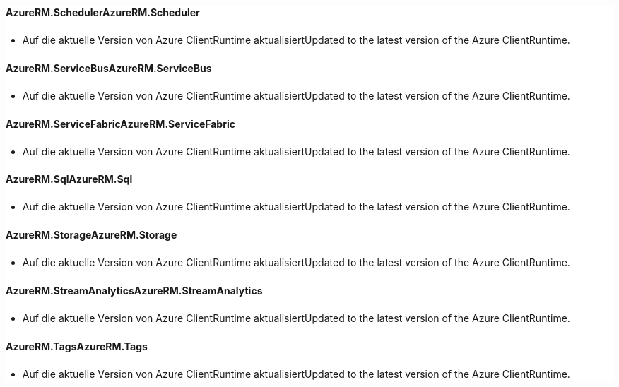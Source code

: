 #### <a name="azurermscheduler"></a><span data-ttu-id="d453b-463">AzureRM.Scheduler</span><span class="sxs-lookup"><span data-stu-id="d453b-463">AzureRM.Scheduler</span></span>
* <span data-ttu-id="d453b-464">Auf die aktuelle Version von Azure ClientRuntime aktualisiert</span><span class="sxs-lookup"><span data-stu-id="d453b-464">Updated to the latest version of the Azure ClientRuntime.</span></span>

#### <a name="azurermservicebus"></a><span data-ttu-id="d453b-465">AzureRM.ServiceBus</span><span class="sxs-lookup"><span data-stu-id="d453b-465">AzureRM.ServiceBus</span></span>
* <span data-ttu-id="d453b-466">Auf die aktuelle Version von Azure ClientRuntime aktualisiert</span><span class="sxs-lookup"><span data-stu-id="d453b-466">Updated to the latest version of the Azure ClientRuntime.</span></span>

#### <a name="azurermservicefabric"></a><span data-ttu-id="d453b-467">AzureRM.ServiceFabric</span><span class="sxs-lookup"><span data-stu-id="d453b-467">AzureRM.ServiceFabric</span></span>
* <span data-ttu-id="d453b-468">Auf die aktuelle Version von Azure ClientRuntime aktualisiert</span><span class="sxs-lookup"><span data-stu-id="d453b-468">Updated to the latest version of the Azure ClientRuntime.</span></span>

#### <a name="azurermsql"></a><span data-ttu-id="d453b-469">AzureRM.Sql</span><span class="sxs-lookup"><span data-stu-id="d453b-469">AzureRM.Sql</span></span>
* <span data-ttu-id="d453b-470">Auf die aktuelle Version von Azure ClientRuntime aktualisiert</span><span class="sxs-lookup"><span data-stu-id="d453b-470">Updated to the latest version of the Azure ClientRuntime.</span></span>

#### <a name="azurermstorage"></a><span data-ttu-id="d453b-471">AzureRM.Storage</span><span class="sxs-lookup"><span data-stu-id="d453b-471">AzureRM.Storage</span></span>
* <span data-ttu-id="d453b-472">Auf die aktuelle Version von Azure ClientRuntime aktualisiert</span><span class="sxs-lookup"><span data-stu-id="d453b-472">Updated to the latest version of the Azure ClientRuntime.</span></span>

#### <a name="azurermstreamanalytics"></a><span data-ttu-id="d453b-473">AzureRM.StreamAnalytics</span><span class="sxs-lookup"><span data-stu-id="d453b-473">AzureRM.StreamAnalytics</span></span>
* <span data-ttu-id="d453b-474">Auf die aktuelle Version von Azure ClientRuntime aktualisiert</span><span class="sxs-lookup"><span data-stu-id="d453b-474">Updated to the latest version of the Azure ClientRuntime.</span></span>

#### <a name="azurermtags"></a><span data-ttu-id="d453b-475">AzureRM.Tags</span><span class="sxs-lookup"><span data-stu-id="d453b-475">AzureRM.Tags</span></span>
* <span data-ttu-id="d453b-476">Auf die aktuelle Version von Azure ClientRuntime aktualisiert</span><span class="sxs-lookup"><span data-stu-id="d453b-476">Updated to the latest version of the Azure ClientRuntime.</span></span>
